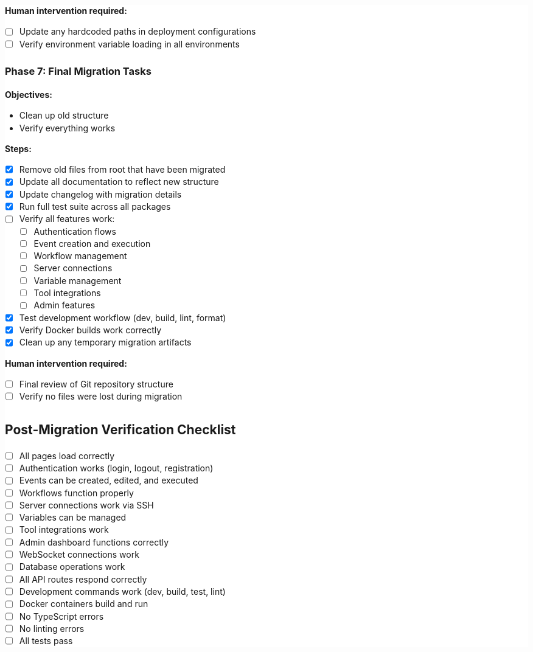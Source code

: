 **Human intervention required:**

- [ ] Update any hardcoded paths in deployment configurations
- [ ] Verify environment variable loading in all environments

### Phase 7: Final Migration Tasks

**Objectives:**

- Clean up old structure
- Verify everything works

**Steps:**

- [x] Remove old files from root that have been migrated
- [x] Update all documentation to reflect new structure
- [x] Update changelog with migration details
- [x] Run full test suite across all packages
- [ ] Verify all features work:
  - [ ] Authentication flows
  - [ ] Event creation and execution
  - [ ] Workflow management
  - [ ] Server connections
  - [ ] Variable management
  - [ ] Tool integrations
  - [ ] Admin features
- [x] Test development workflow (dev, build, lint, format)
- [x] Verify Docker builds work correctly
- [x] Clean up any temporary migration artifacts

**Human intervention required:**

- [ ] Final review of Git repository structure
- [ ] Verify no files were lost during migration

## Post-Migration Verification Checklist

- [ ] All pages load correctly
- [ ] Authentication works (login, logout, registration)
- [ ] Events can be created, edited, and executed
- [ ] Workflows function properly
- [ ] Server connections work via SSH
- [ ] Variables can be managed
- [ ] Tool integrations work
- [ ] Admin dashboard functions correctly
- [ ] WebSocket connections work
- [ ] Database operations work
- [ ] All API routes respond correctly
- [ ] Development commands work (dev, build, test, lint)
- [ ] Docker containers build and run
- [ ] No TypeScript errors
- [ ] No linting errors
- [ ] All tests pass
